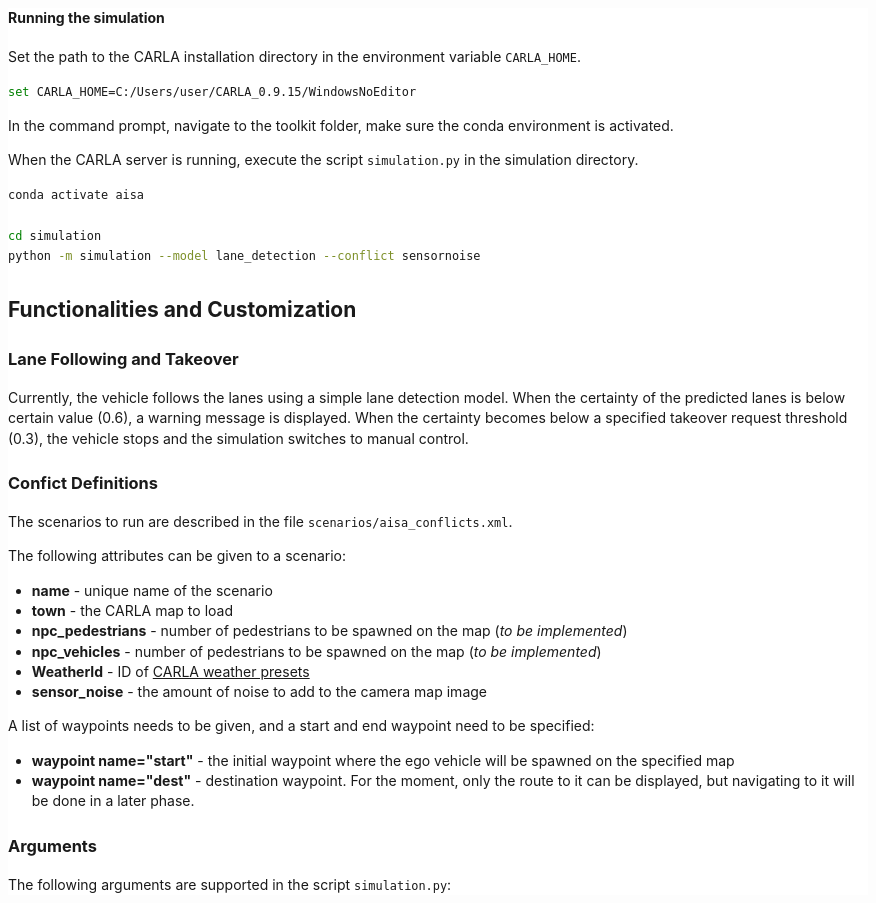 #### Running the simulation

Set the path to the CARLA installation directory in the environment variable `CARLA_HOME`.

```bash
set CARLA_HOME=C:/Users/user/CARLA_0.9.15/WindowsNoEditor
```

In the command prompt, navigate to the toolkit folder, make sure the conda environment is activated.

When the CARLA server is running, execute the script `simulation.py` in the simulation directory.


```bash
conda activate aisa

cd simulation
python -m simulation --model lane_detection --conflict sensornoise
```

## Functionalities and Customization

### Lane Following and Takeover

Currently, the vehicle follows the lanes using a simple lane detection model. 
When the certainty of the predicted lanes is below certain value (0.6), a warning message is displayed.
When the certainty becomes below a specified takeover request threshold (0.3), the vehicle stops and the simulation switches to manual control.


### Confict Definitions

The scenarios to run are described in the file `scenarios/aisa_conflicts.xml`.

The following attributes can be given to a scenario:

* **name** - unique name of the scenario
* **town** - the CARLA map to load
* **npc_pedestrians** - number of pedestrians to be spawned on the map (*to be implemented*)
* **npc_vehicles** - number of pedestrians to be spawned on the map (*to be implemented*)
* **WeatherId** - ID of [CARLA weather presets](https://carla.readthedocs.io/en/stable/carla_settings/)
* **sensor_noise** - the amount of noise to add to the camera map image

A list of waypoints needs to be given, and a start and end waypoint need to be specified:

* **waypoint name="start"** - the initial waypoint where the ego vehicle will be spawned on the specified map
* **waypoint name="dest"** - destination waypoint. For the moment, only the route to it can be displayed, but navigating to it will be done in a later phase.

### Arguments

The following arguments are supported in the script `simulation.py`:
